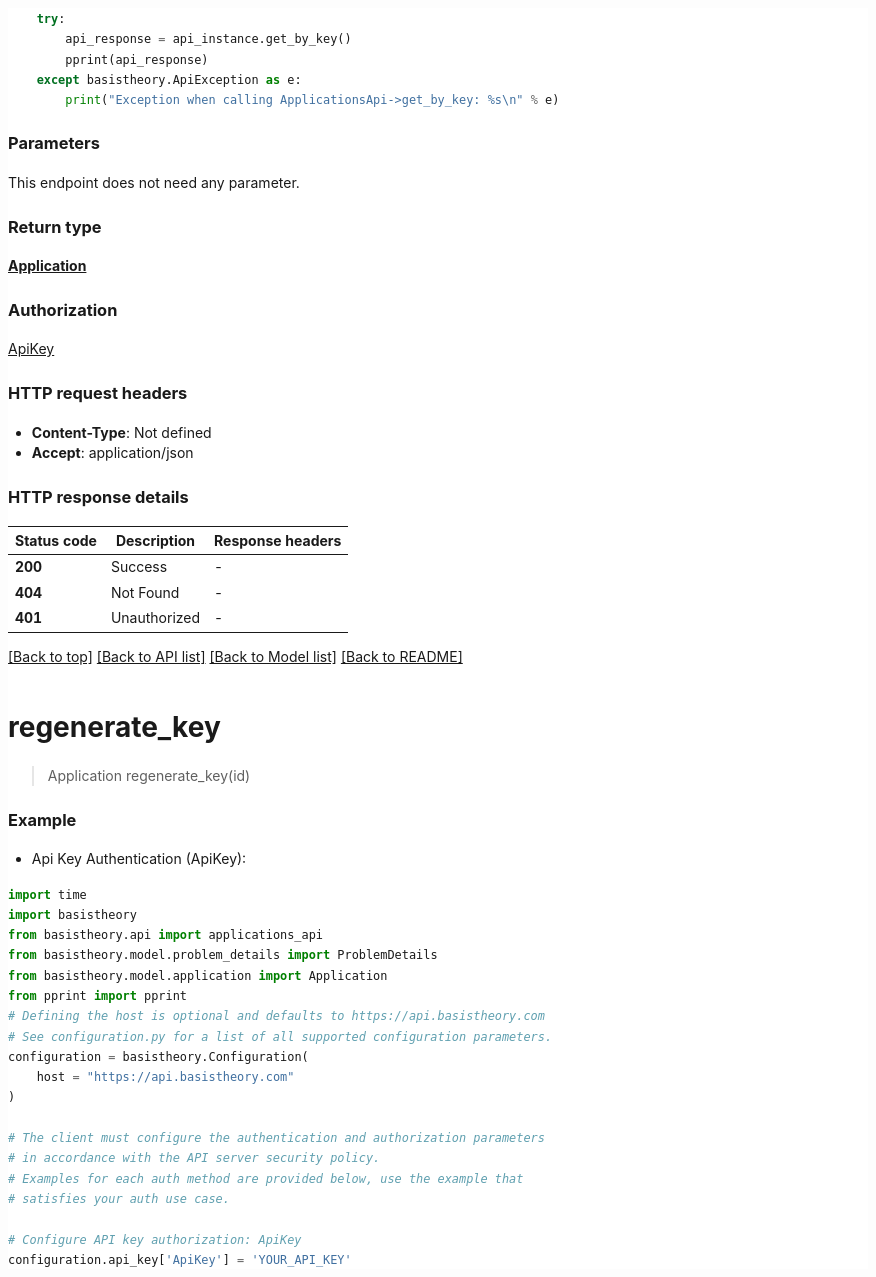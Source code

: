 ```python
    try:
        api_response = api_instance.get_by_key()
        pprint(api_response)
    except basistheory.ApiException as e:
        print("Exception when calling ApplicationsApi->get_by_key: %s\n" % e)
```


### Parameters
This endpoint does not need any parameter.

### Return type

[**Application**](Application.md)

### Authorization

[ApiKey](../README.md#ApiKey)

### HTTP request headers

 - **Content-Type**: Not defined
 - **Accept**: application/json


### HTTP response details

| Status code | Description | Response headers |
|-------------|-------------|------------------|
**200** | Success |  -  |
**404** | Not Found |  -  |
**401** | Unauthorized |  -  |

[[Back to top]](#) [[Back to API list]](../README.md#documentation-for-api-endpoints) [[Back to Model list]](../README.md#documentation-for-models) [[Back to README]](../README.md)

# **regenerate_key**
> Application regenerate_key(id)



### Example

* Api Key Authentication (ApiKey):

```python
import time
import basistheory
from basistheory.api import applications_api
from basistheory.model.problem_details import ProblemDetails
from basistheory.model.application import Application
from pprint import pprint
# Defining the host is optional and defaults to https://api.basistheory.com
# See configuration.py for a list of all supported configuration parameters.
configuration = basistheory.Configuration(
    host = "https://api.basistheory.com"
)

# The client must configure the authentication and authorization parameters
# in accordance with the API server security policy.
# Examples for each auth method are provided below, use the example that
# satisfies your auth use case.

# Configure API key authorization: ApiKey
configuration.api_key['ApiKey'] = 'YOUR_API_KEY'

```